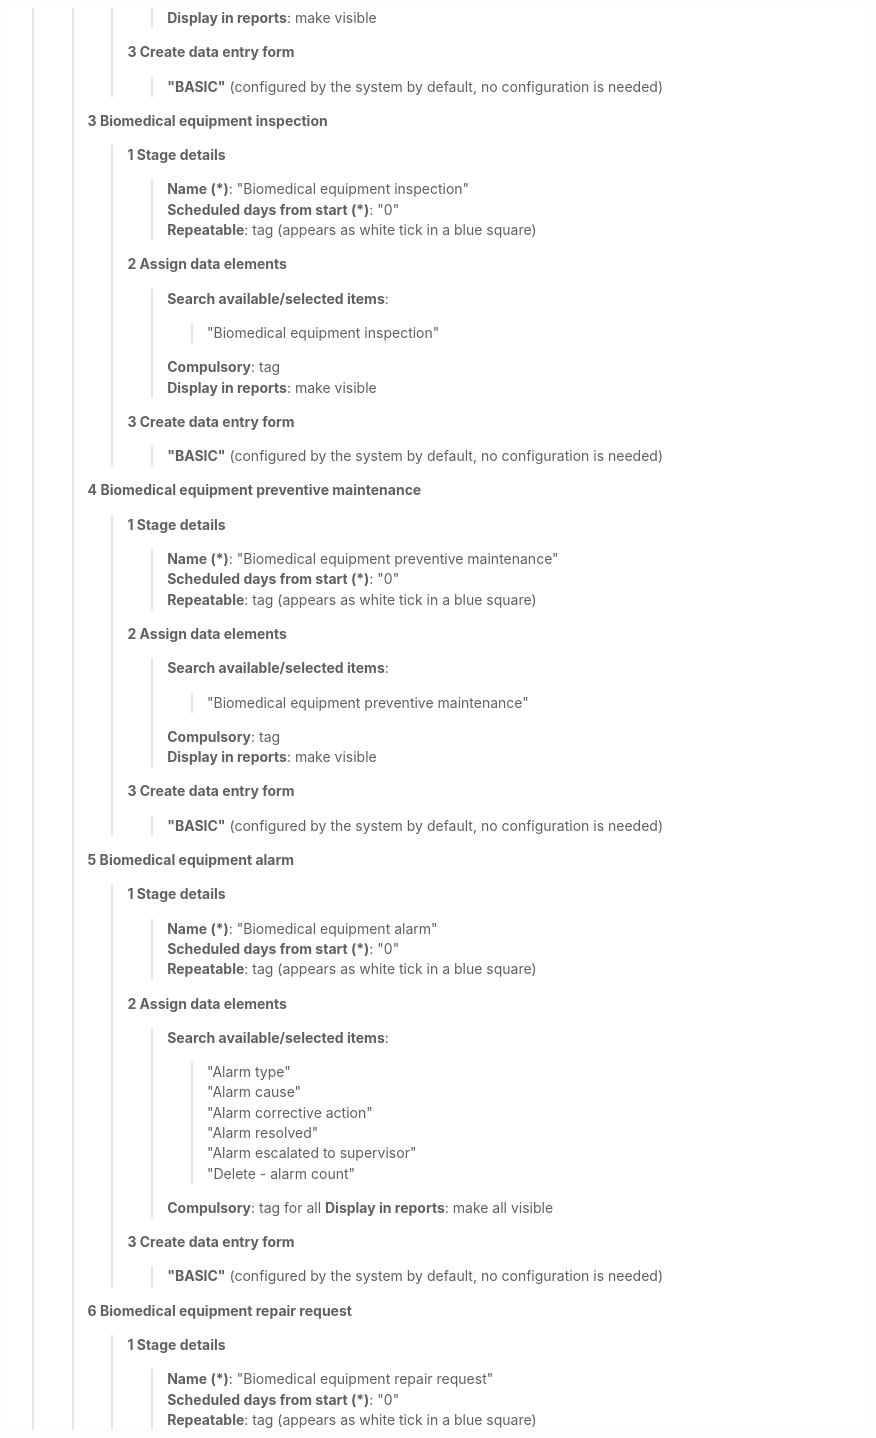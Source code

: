 >>>>**Display in reports**: make visible
>>>
>>>**3 Create data entry form**
>>>>**"BASIC"** (configured by the system by default, no configuration is needed)
>>>
>>**3 Biomedical equipment inspection**
>>>**1 Stage details**
>>>>**Name \(*)**: "Biomedical equipment inspection"  
>>>>**Scheduled days from start (*)**: "0"  
>>>>**Repeatable**: tag (appears as white tick in a blue square)
>>>
>>>**2 Assign data elements**  
>>>>**Search available/selected items**:  
>>>>>"Biomedical equipment inspection"  
>>>>
>>>>**Compulsory**: tag  
>>>>**Display in reports**: make visible
>>>
>>>**3 Create data entry form**
>>>>**"BASIC"** (configured by the system by default, no configuration is needed)
>>>
>>**4 Biomedical equipment preventive maintenance**
>>>**1 Stage details**
>>>>**Name \(*)**: "Biomedical equipment preventive maintenance"  
>>>>**Scheduled days from start (*)**: "0"  
>>>>**Repeatable**: tag (appears as white tick in a blue square)
>>>
>>>**2 Assign data elements**  
>>>>**Search available/selected items**:  
>>>>>"Biomedical equipment preventive maintenance"  
>>>>
>>>>**Compulsory**: tag  
>>>>**Display in reports**: make visible
>>>
>>>**3 Create data entry form**
>>>>**"BASIC"** (configured by the system by default, no configuration is needed)
>>>
>>**5 Biomedical equipment alarm**
>>>**1 Stage details**
>>>>**Name \(*)**: "Biomedical equipment alarm"  
>>>>**Scheduled days from start (*)**: "0"  
>>>>**Repeatable**: tag (appears as white tick in a blue square)
>>>
>>>**2 Assign data elements**  
>>>>**Search available/selected items**:  
>>>>>"Alarm type"  
>>>>>"Alarm cause"  
>>>>>"Alarm corrective action"  
>>>>>"Alarm resolved"  
>>>>>"Alarm escalated to supervisor"  
>>>>>"Delete - alarm count"  
>>>>
>>>>**Compulsory**: tag for all
>>>>**Display in reports**: make all visible
>>>
>>>**3 Create data entry form**
>>>>**"BASIC"** (configured by the system by default, no configuration is needed)
>>>
>>**6 Biomedical equipment repair request**
>>>**1 Stage details**
>>>>**Name \(*)**: "Biomedical equipment repair request"  
>>>>**Scheduled days from start (*)**: "0"  
>>>>**Repeatable**: tag (appears as white tick in a blue square)
>>>